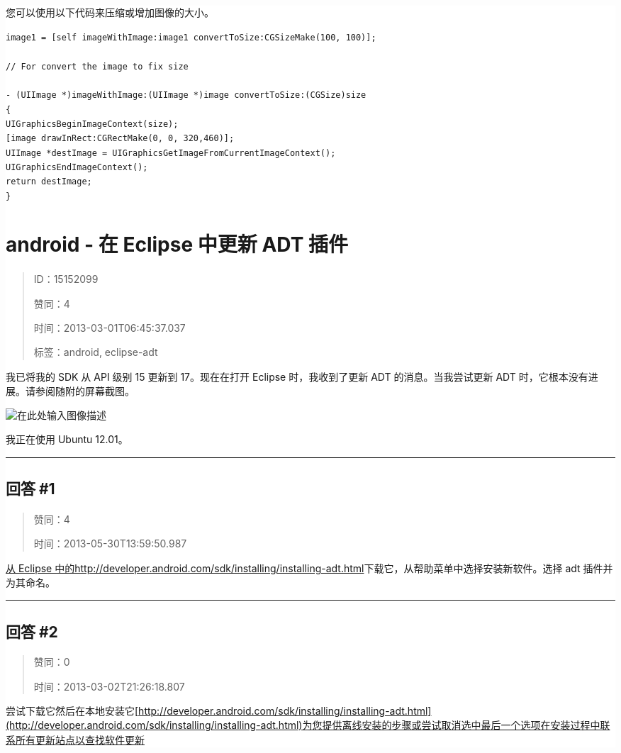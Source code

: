 您可以使用以下代码来压缩或增加图像的大小。

```
image1 = [self imageWithImage:image1 convertToSize:CGSizeMake(100, 100)]; 

// For convert the image to fix size

- (UIImage *)imageWithImage:(UIImage *)image convertToSize:(CGSize)size 
{
UIGraphicsBeginImageContext(size);
[image drawInRect:CGRectMake(0, 0, 320,460)];
UIImage *destImage = UIGraphicsGetImageFromCurrentImageContext();    
UIGraphicsEndImageContext();
return destImage;
} 
```

# android - 在 Eclipse 中更新 ADT 插件

> ID：15152099
> 
> 赞同：4
> 
> 时间：2013-03-01T06:45:37.037
> 
> 标签：android, eclipse-adt

我已将我的 SDK 从 API 级别 15 更新到 17。现在在打开 Eclipse 时，我收到了更新 ADT 的消息。当我尝试更新 ADT 时，它根本没有进展。请参阅随附的屏幕截图。

![在此处输入图像描述](../Images/fca53d5a3ffcbc8b4bc2192206c813c7.png)

我正在使用 Ubuntu 12.01。

* * *

## 回答 #1

> 赞同：4
> 
> 时间：2013-05-30T13:59:50.987

[从 Eclipse 中的http://developer.android.com/sdk/installing/installing-adt.html](http://developer.android.com/sdk/installing/installing-adt.html)下载它，从帮助菜单中选择安装新软件。选择 adt 插件并为其命名。

* * *

## 回答 #2

> 赞同：0
> 
> 时间：2013-03-02T21:26:18.807

尝试下载它然后在本地安装它[http://developer.android.com/sdk/installing/installing-adt.html](http://developer.android.com/sdk/installing/installing-adt.html)为您提供离线安装的步骤或尝试取消选中最后一个选项在安装过程中联系所有更新站点以查找软件更新
